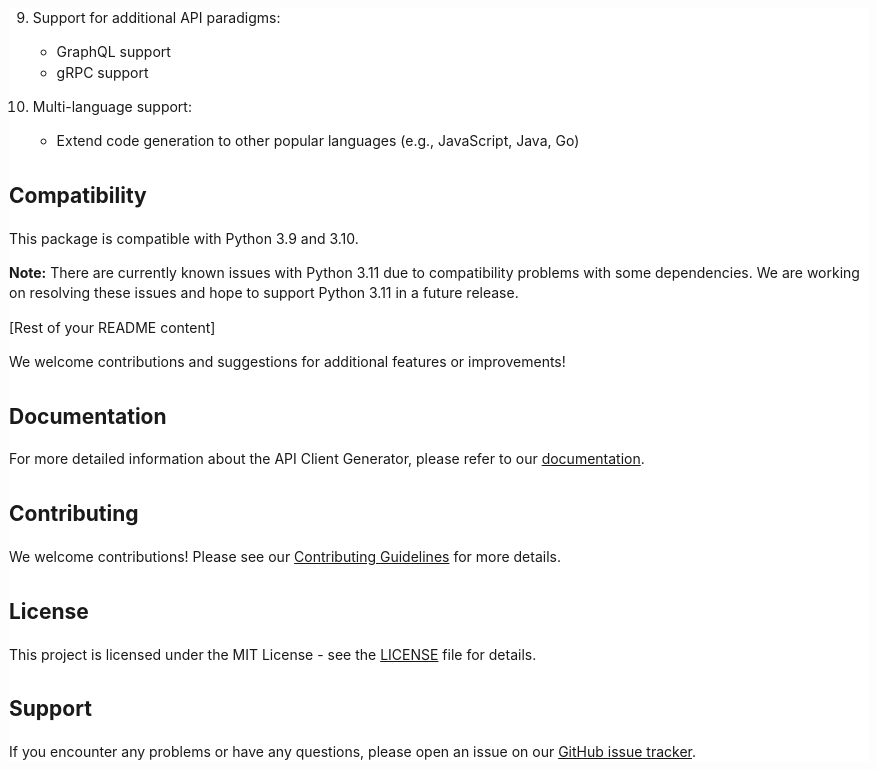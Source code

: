 9. Support for additional API paradigms:
   - GraphQL support
   - gRPC support

10. Multi-language support:
    - Extend code generation to other popular languages (e.g., JavaScript, Java, Go)
   

## Compatibility

This package is compatible with Python 3.9 and 3.10. 

**Note:** There are currently known issues with Python 3.11 due to compatibility problems with some dependencies. We are working on resolving these issues and hope to support Python 3.11 in a future release.

[Rest of your README content]

We welcome contributions and suggestions for additional features or improvements!

## Documentation

For more detailed information about the API Client Generator, please refer to our [documentation](link-to-your-documentation).

## Contributing

We welcome contributions! Please see our [Contributing Guidelines](CONTRIBUTING.md) for more details.

## License

This project is licensed under the MIT License - see the [LICENSE](LICENSE) file for details.

## Support

If you encounter any problems or have any questions, please open an issue on our [GitHub issue tracker](https://github.com/yourusername/api-client-generator/issues).
